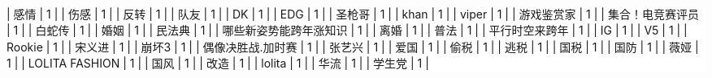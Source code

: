 | 感情 | 1 |
| 伤感 | 1 |
| 反转 | 1 |
| 队友 | 1 |
| DK | 1 |
| EDG | 1 |
| 圣枪哥 | 1 |
| khan | 1 |
| viper | 1 |
| 游戏鉴赏家 | 1 |
| 集合！电竞赛评员 | 1 |
| 白蛇传 | 1 |
| 婚姻 | 1 |
| 民法典 | 1 |
| 哪些新姿势能跨年涨知识 | 1 |
| 离婚 | 1 |
| 普法 | 1 |
| 平行时空来跨年 | 1 |
| IG | 1 |
| V5 | 1 |
| Rookie | 1 |
| 宋义进 | 1 |
| 崩坏3 | 1 |
| 偶像决胜战.加时赛 | 1 |
| 张艺兴 | 1 |
| 爱国 | 1 |
| 偷税 | 1 |
| 逃税 | 1 |
| 国税 | 1 |
| 国防 | 1 |
| 薇娅 | 1 |
| LOLITA FASHION | 1 |
| 国风 | 1 |
| 改造 | 1 |
| lolita | 1 |
| 华流 | 1 |
| 学生党 | 1 |